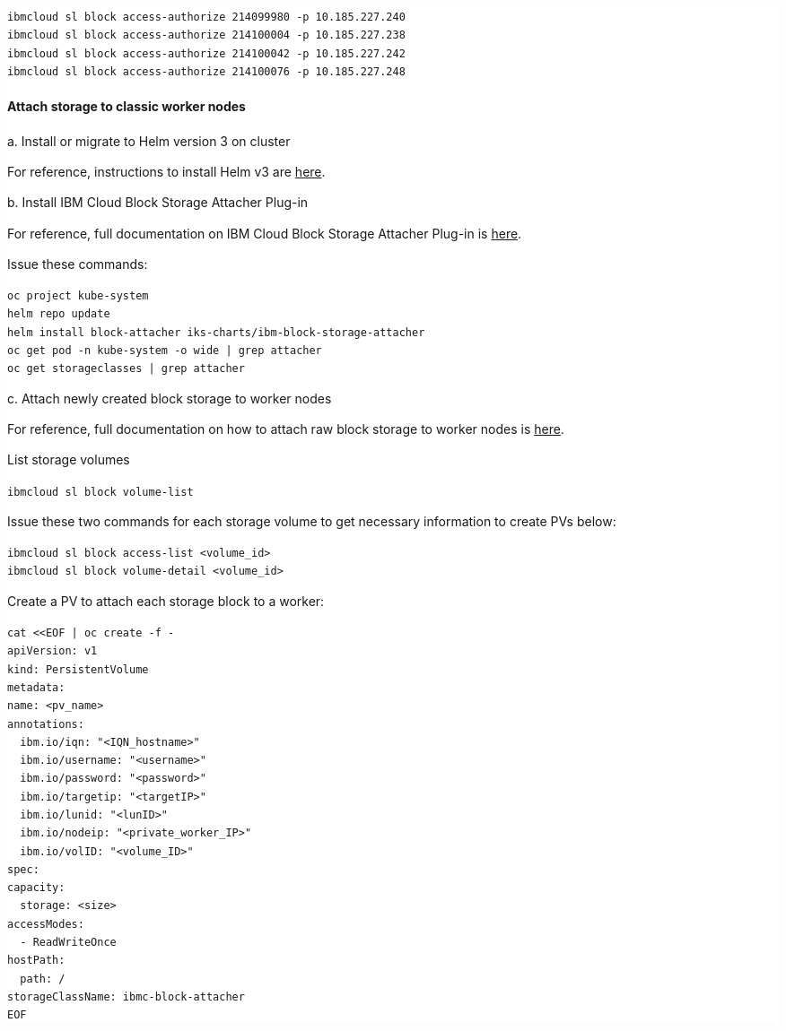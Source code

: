    ibmcloud sl block access-authorize 214099980 -p 10.185.227.240
    ibmcloud sl block access-authorize 214100004 -p 10.185.227.238
    ibmcloud sl block access-authorize 214100042 -p 10.185.227.242
    ibmcloud sl block access-authorize 214100076 -p 10.185.227.248

#### Attach storage to classic worker nodes

a. Install or migrate to Helm version 3 on cluster

For reference, instructions to install Helm v3 are [here](https://cloud.ibm.com/docs/openshift?topic=openshift-helm#install_v3).

b. Install IBM Cloud Block Storage Attacher Plug-in

For reference, full documentation on IBM Cloud Block Storage Attacher Plug-in is [here](https://cloud.ibm.com/docs/openshift?topic=openshift-utilities#block_storage_attacher).

Issue these commands:

    oc project kube-system
    helm repo update
    helm install block-attacher iks-charts/ibm-block-storage-attacher
    oc get pod -n kube-system -o wide | grep attacher
    oc get storageclasses | grep attacher

c. Attach newly created block storage to worker nodes

For reference, full documentation on how to attach raw block storage to worker nodes is [here](https://cloud.ibm.com/docs/openshift?topic=openshift-utilities#attach_block).

List storage volumes

    ibmcloud sl block volume-list

Issue these two commands for each storage volume to get necessary information to create PVs below:

    ibmcloud sl block access-list <volume_id>
    ibmcloud sl block volume-detail <volume_id>

Create a PV to attach each storage block to a worker:

    cat <<EOF | oc create -f -
    apiVersion: v1
    kind: PersistentVolume
    metadata:
    name: <pv_name>
    annotations:
      ibm.io/iqn: "<IQN_hostname>"
      ibm.io/username: "<username>"
      ibm.io/password: "<password>"
      ibm.io/targetip: "<targetIP>"
      ibm.io/lunid: "<lunID>"
      ibm.io/nodeip: "<private_worker_IP>"
      ibm.io/volID: "<volume_ID>"
    spec:
    capacity:
      storage: <size>
    accessModes:
      - ReadWriteOnce
    hostPath:
      path: /
    storageClassName: ibmc-block-attacher
    EOF
